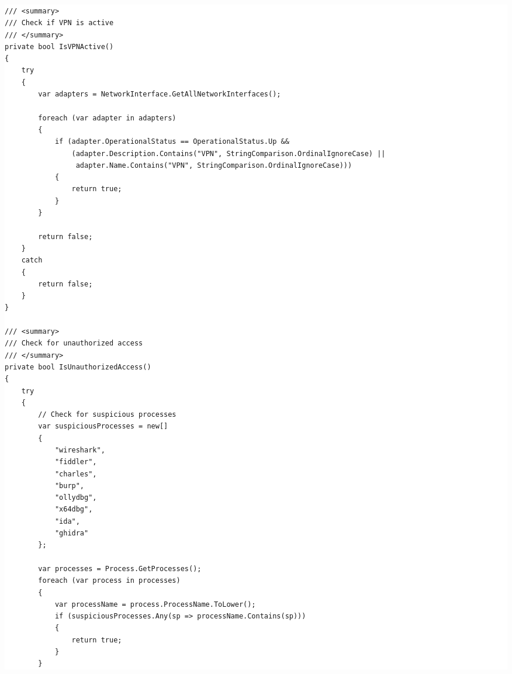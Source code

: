     /// <summary>
    /// Check if VPN is active
    /// </summary>
    private bool IsVPNActive()
    {
        try
        {
            var adapters = NetworkInterface.GetAllNetworkInterfaces();
            
            foreach (var adapter in adapters)
            {
                if (adapter.OperationalStatus == OperationalStatus.Up &&
                    (adapter.Description.Contains("VPN", StringComparison.OrdinalIgnoreCase) ||
                     adapter.Name.Contains("VPN", StringComparison.OrdinalIgnoreCase)))
                {
                    return true;
                }
            }
            
            return false;
        }
        catch
        {
            return false;
        }
    }

    /// <summary>
    /// Check for unauthorized access
    /// </summary>
    private bool IsUnauthorizedAccess()
    {
        try
        {
            // Check for suspicious processes
            var suspiciousProcesses = new[]
            {
                "wireshark",
                "fiddler",
                "charles",
                "burp",
                "ollydbg",
                "x64dbg",
                "ida",
                "ghidra"
            };
            
            var processes = Process.GetProcesses();
            foreach (var process in processes)
            {
                var processName = process.ProcessName.ToLower();
                if (suspiciousProcesses.Any(sp => processName.Contains(sp)))
                {
                    return true;
                }
            }
            